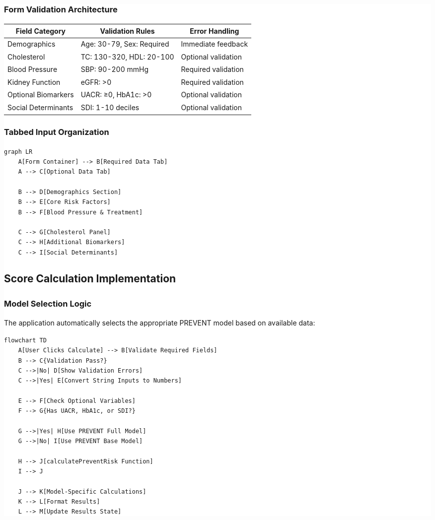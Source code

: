 ### Form Validation Architecture

| Field Category | Validation Rules | Error Handling |
|---------------|------------------|----------------|
| Demographics | Age: 30-79, Sex: Required | Immediate feedback |
| Cholesterol | TC: 130-320, HDL: 20-100 | Optional validation |
| Blood Pressure | SBP: 90-200 mmHg | Required validation |
| Kidney Function | eGFR: >0 | Required validation |
| Optional Biomarkers | UACR: ≥0, HbA1c: >0 | Optional validation |
| Social Determinants | SDI: 1-10 deciles | Optional validation |

### Tabbed Input Organization

```mermaid
graph LR
    A[Form Container] --> B[Required Data Tab]
    A --> C[Optional Data Tab]
    
    B --> D[Demographics Section]
    B --> E[Core Risk Factors]
    B --> F[Blood Pressure & Treatment]
    
    C --> G[Cholesterol Panel]
    C --> H[Additional Biomarkers]
    C --> I[Social Determinants]
```

## Score Calculation Implementation

### Model Selection Logic

The application automatically selects the appropriate PREVENT model based on available data:

```mermaid
flowchart TD
    A[User Clicks Calculate] --> B[Validate Required Fields]
    B --> C{Validation Pass?}
    C -->|No| D[Show Validation Errors]
    C -->|Yes| E[Convert String Inputs to Numbers]
    
    E --> F[Check Optional Variables]
    F --> G{Has UACR, HbA1c, or SDI?}
    
    G -->|Yes| H[Use PREVENT Full Model]
    G -->|No| I[Use PREVENT Base Model]
    
    H --> J[calculatePreventRisk Function]
    I --> J
    
    J --> K[Model-Specific Calculations]
    K --> L[Format Results]
    L --> M[Update Results State]
```
